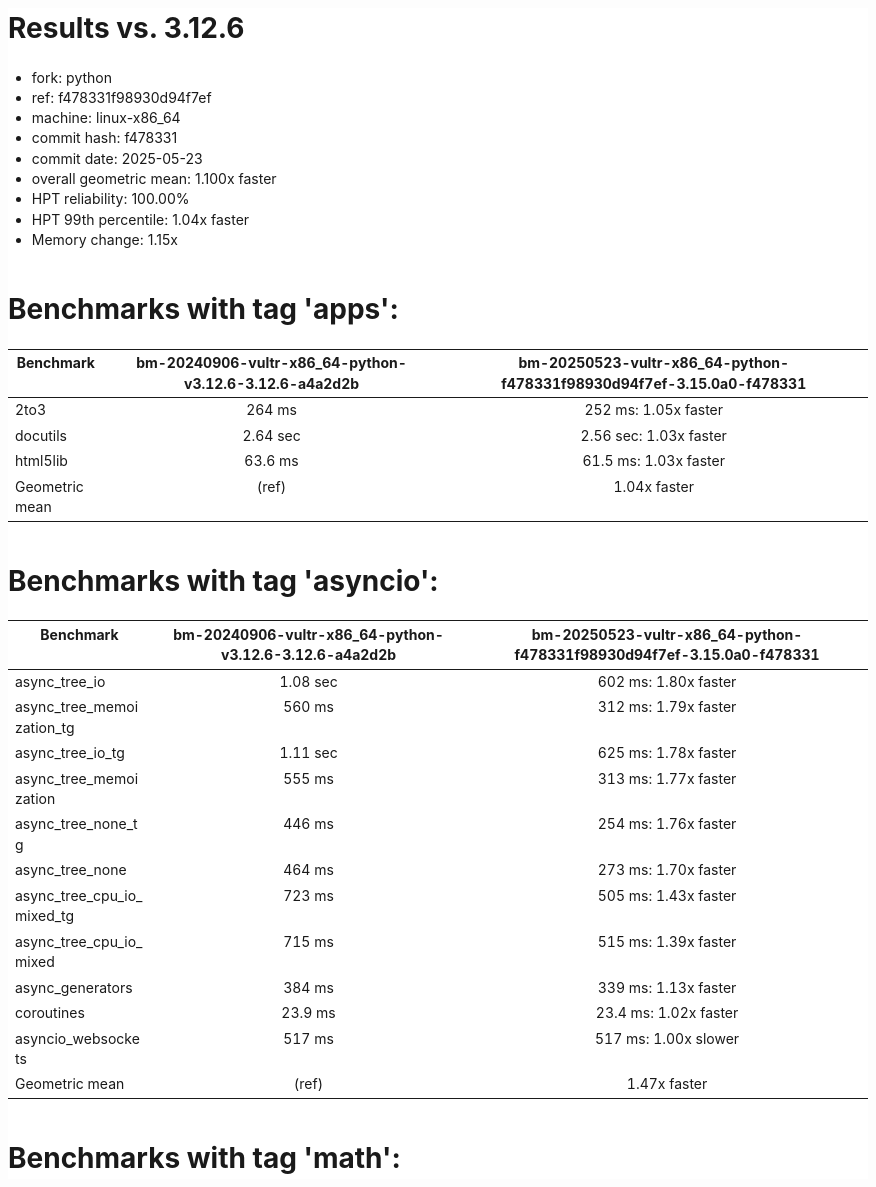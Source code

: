 # Results vs. 3.12.6

- fork: python
- ref: f478331f98930d94f7ef
- machine: linux-x86_64
- commit hash: f478331
- commit date: 2025-05-23
- overall geometric mean: 1.100x faster
- HPT reliability: 100.00%
- HPT 99th percentile: 1.04x faster
- Memory change: 1.15x

Benchmarks with tag 'apps':
===========================

| Benchmark      | bm-20240906-vultr-x86_64-python-v3.12.6-3.12.6-a4a2d2b | bm-20250523-vultr-x86_64-python-f478331f98930d94f7ef-3.15.0a0-f478331 |
|----------------|:------------------------------------------------------:|:---------------------------------------------------------------------:|
| 2to3           | 264 ms                                                 | 252 ms: 1.05x faster                                                  |
| docutils       | 2.64 sec                                               | 2.56 sec: 1.03x faster                                                |
| html5lib       | 63.6 ms                                                | 61.5 ms: 1.03x faster                                                 |
| Geometric mean | (ref)                                                  | 1.04x faster                                                          |

Benchmarks with tag 'asyncio':
==============================

| Benchmark                  | bm-20240906-vultr-x86_64-python-v3.12.6-3.12.6-a4a2d2b | bm-20250523-vultr-x86_64-python-f478331f98930d94f7ef-3.15.0a0-f478331 |
|----------------------------|:------------------------------------------------------:|:---------------------------------------------------------------------:|
| async_tree_io              | 1.08 sec                                               | 602 ms: 1.80x faster                                                  |
| async_tree_memoization_tg  | 560 ms                                                 | 312 ms: 1.79x faster                                                  |
| async_tree_io_tg           | 1.11 sec                                               | 625 ms: 1.78x faster                                                  |
| async_tree_memoization     | 555 ms                                                 | 313 ms: 1.77x faster                                                  |
| async_tree_none_tg         | 446 ms                                                 | 254 ms: 1.76x faster                                                  |
| async_tree_none            | 464 ms                                                 | 273 ms: 1.70x faster                                                  |
| async_tree_cpu_io_mixed_tg | 723 ms                                                 | 505 ms: 1.43x faster                                                  |
| async_tree_cpu_io_mixed    | 715 ms                                                 | 515 ms: 1.39x faster                                                  |
| async_generators           | 384 ms                                                 | 339 ms: 1.13x faster                                                  |
| coroutines                 | 23.9 ms                                                | 23.4 ms: 1.02x faster                                                 |
| asyncio_websockets         | 517 ms                                                 | 517 ms: 1.00x slower                                                  |
| Geometric mean             | (ref)                                                  | 1.47x faster                                                          |

Benchmarks with tag 'math':
===========================
